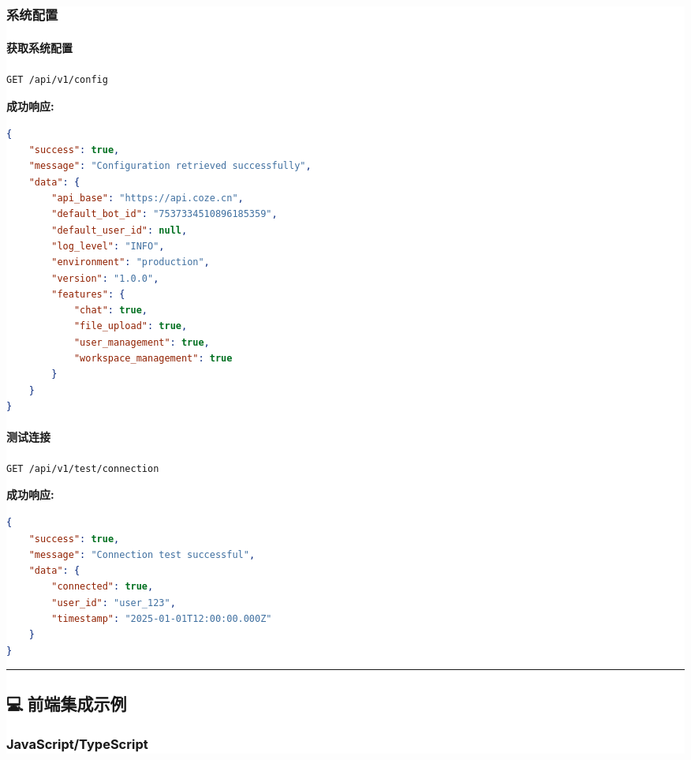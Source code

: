
### 系统配置

#### 获取系统配置
```http
GET /api/v1/config
```

**成功响应:**
```json
{
    "success": true,
    "message": "Configuration retrieved successfully",
    "data": {
        "api_base": "https://api.coze.cn",
        "default_bot_id": "7537334510896185359",
        "default_user_id": null,
        "log_level": "INFO",
        "environment": "production",
        "version": "1.0.0",
        "features": {
            "chat": true,
            "file_upload": true,
            "user_management": true,
            "workspace_management": true
        }
    }
}
```

#### 测试连接
```http
GET /api/v1/test/connection
```

**成功响应:**
```json
{
    "success": true,
    "message": "Connection test successful",
    "data": {
        "connected": true,
        "user_id": "user_123",
        "timestamp": "2025-01-01T12:00:00.000Z"
    }
}
```

---

## 💻 前端集成示例

### JavaScript/TypeScript
